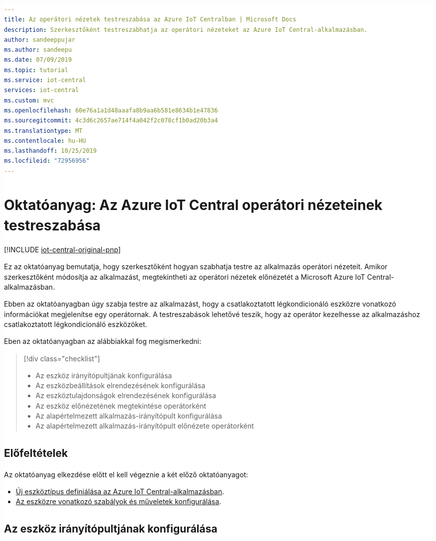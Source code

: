 ```yaml
---
title: Az operátori nézetek testreszabása az Azure IoT Centralban | Microsoft Docs
description: Szerkesztőként testreszabhatja az operátori nézeteket az Azure IoT Central-alkalmazásban.
author: sandeeppujar
ms.author: sandeepu
ms.date: 07/09/2019
ms.topic: tutorial
ms.service: iot-central
services: iot-central
ms.custom: mvc
ms.openlocfilehash: 60e76a1a1d48aaafa8b9aa6b581e8634b1e47836
ms.sourcegitcommit: 4c3d6c2657ae714f4a042f2c078cf1b0ad20b3a4
ms.translationtype: MT
ms.contentlocale: hu-HU
ms.lasthandoff: 10/25/2019
ms.locfileid: "72956956"
---
```

# <a name="tutorial-customize-the-azure-iot-central-operators-view"></a>Oktatóanyag: Az Azure IoT Central operátori nézeteinek testreszabása

[!INCLUDE [iot-central-original-pnp](../../../includes/iot-central-original-pnp-note.md)]

Ez az oktatóanyag bemutatja, hogy szerkesztőként hogyan szabhatja testre az alkalmazás operátori nézeteit. Amikor szerkesztőként módosítja az alkalmazást, megtekintheti az operátori nézetek előnézetét a Microsoft Azure IoT Central-alkalmazásban.

Ebben az oktatóanyagban úgy szabja testre az alkalmazást, hogy a csatlakoztatott légkondicionáló eszközre vonatkozó információkat megjelenítse egy operátornak. A testreszabások lehetővé teszik, hogy az operátor kezelhesse az alkalmazáshoz csatlakoztatott légkondicionáló eszközöket.

Eben az oktatóanyagban az alábbiakkal fog megismerkedni:

> [!div class="checklist"]
> * Az eszköz irányítópultjának konfigurálása
> * Az eszközbeállítások elrendezésének konfigurálása
> * Az eszköztulajdonságok elrendezésének konfigurálása
> * Az eszköz előnézetének megtekintése operátorként
> * Az alapértelmezett alkalmazás-irányítópult konfigurálása
> * Az alapértelmezett alkalmazás-irányítópult előnézete operátorként

## <a name="prerequisites"></a>Előfeltételek

Az oktatóanyag elkezdése előtt el kell végeznie a két előző oktatóanyagot:

* [Új eszköztípus definiálása az Azure IoT Central-alkalmazásban](tutorial-define-device-type.md).
* [Az eszközre vonatkozó szabályok és műveletek konfigurálása](tutorial-configure-rules.md).

## <a name="configure-your-device-dashboard"></a>Az eszköz irányítópultjának konfigurálása
